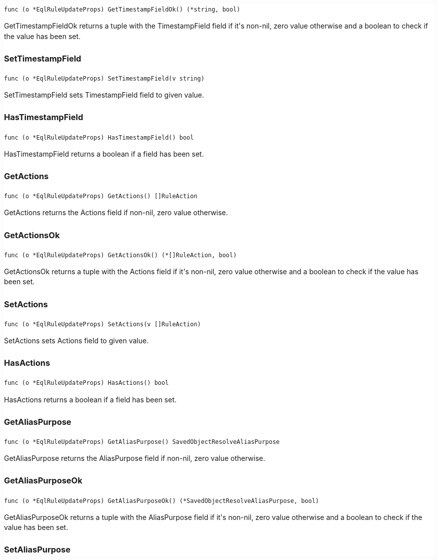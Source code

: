 `func (o *EqlRuleUpdateProps) GetTimestampFieldOk() (*string, bool)`

GetTimestampFieldOk returns a tuple with the TimestampField field if it's non-nil, zero value otherwise
and a boolean to check if the value has been set.

### SetTimestampField

`func (o *EqlRuleUpdateProps) SetTimestampField(v string)`

SetTimestampField sets TimestampField field to given value.

### HasTimestampField

`func (o *EqlRuleUpdateProps) HasTimestampField() bool`

HasTimestampField returns a boolean if a field has been set.

### GetActions

`func (o *EqlRuleUpdateProps) GetActions() []RuleAction`

GetActions returns the Actions field if non-nil, zero value otherwise.

### GetActionsOk

`func (o *EqlRuleUpdateProps) GetActionsOk() (*[]RuleAction, bool)`

GetActionsOk returns a tuple with the Actions field if it's non-nil, zero value otherwise
and a boolean to check if the value has been set.

### SetActions

`func (o *EqlRuleUpdateProps) SetActions(v []RuleAction)`

SetActions sets Actions field to given value.

### HasActions

`func (o *EqlRuleUpdateProps) HasActions() bool`

HasActions returns a boolean if a field has been set.

### GetAliasPurpose

`func (o *EqlRuleUpdateProps) GetAliasPurpose() SavedObjectResolveAliasPurpose`

GetAliasPurpose returns the AliasPurpose field if non-nil, zero value otherwise.

### GetAliasPurposeOk

`func (o *EqlRuleUpdateProps) GetAliasPurposeOk() (*SavedObjectResolveAliasPurpose, bool)`

GetAliasPurposeOk returns a tuple with the AliasPurpose field if it's non-nil, zero value otherwise
and a boolean to check if the value has been set.

### SetAliasPurpose
